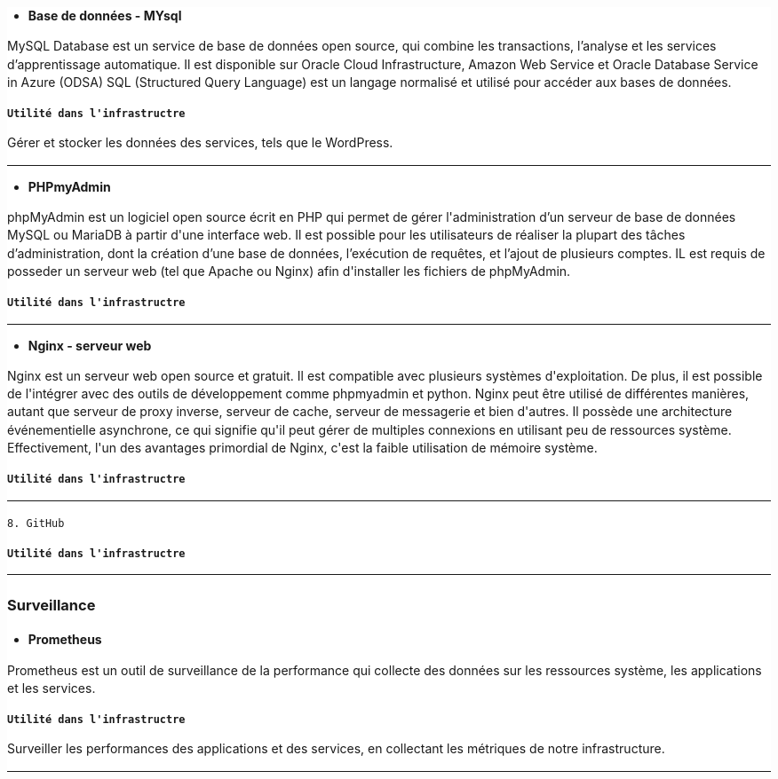 
- **Base de données - MYsql**

MySQL Database est un service de base de données open source, qui combine les transactions, l’analyse et les services d’apprentissage automatique. Il est disponible sur Oracle Cloud Infrastructure, Amazon Web Service et Oracle Database Service in Azure (ODSA) SQL (Structured Query Language) est un langage normalisé et utilisé pour accéder aux bases de données.

**``Utilité dans l'infrastructre``**

Gérer et stocker les données des services, tels que le WordPress. 

---

- **PHPmyAdmin**

phpMyAdmin est un logiciel open source écrit en PHP qui permet de gérer l'administration d’un serveur de base de données MySQL ou MariaDB à partir d'une interface web. Il est possible pour les utilisateurs de réaliser la plupart des tâches d’administration, dont la création d’une base de données, l’exécution de requêtes, et l’ajout de plusieurs comptes. IL est requis de posseder un serveur web (tel que Apache ou Nginx) afin d'installer les fichiers de phpMyAdmin.

**``Utilité dans l'infrastructre``**

---

- **Nginx - serveur web**

Nginx est un serveur web open source et gratuit. Il est compatible avec plusieurs systèmes d'exploitation. De plus, il est possible de l'intégrer avec des outils de développement comme phpmyadmin et python.
Nginx peut être utilisé de différentes manières, autant que serveur de proxy inverse, serveur de cache, serveur de messagerie et bien d'autres. Il possède une architecture événementielle asynchrone, ce qui signifie qu'il peut gérer de multiples connexions en utilisant peu de ressources système. Effectivement, l'un des avantages primordial de Nginx, c'est la faible utilisation de mémoire système. 

**``Utilité dans l'infrastructre``**

---

``8. GitHub``


**``Utilité dans l'infrastructre``**

***

### Surveillance

- **Prometheus**

Prometheus est un outil de surveillance de la performance qui collecte des données sur les ressources système, les applications et les services.

**``Utilité dans l'infrastructre``**

Surveiller les performances des applications et des services, en collectant les métriques de notre infrastructure.

---
